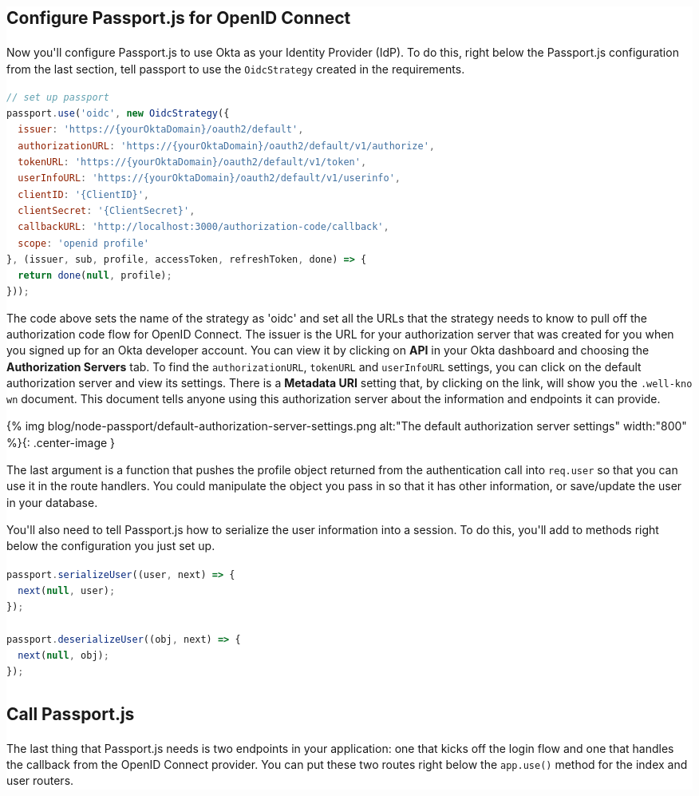 ## Configure Passport.js for OpenID Connect

Now you'll configure Passport.js to use Okta as your Identity Provider (IdP). To do this, right below the Passport.js configuration from the last section, tell passport to use the `OidcStrategy` created in the requirements.

```js
// set up passport
passport.use('oidc', new OidcStrategy({
  issuer: 'https://{yourOktaDomain}/oauth2/default',
  authorizationURL: 'https://{yourOktaDomain}/oauth2/default/v1/authorize',
  tokenURL: 'https://{yourOktaDomain}/oauth2/default/v1/token',
  userInfoURL: 'https://{yourOktaDomain}/oauth2/default/v1/userinfo',
  clientID: '{ClientID}',
  clientSecret: '{ClientSecret}',
  callbackURL: 'http://localhost:3000/authorization-code/callback',
  scope: 'openid profile'
}, (issuer, sub, profile, accessToken, refreshToken, done) => {
  return done(null, profile);
}));
```

The code above sets the name of the strategy as 'oidc' and set all the URLs that the strategy needs to know to pull off the authorization code flow for OpenID Connect. The issuer is the URL for your authorization server that was created for you when you signed up for an Okta developer account. You can view it by clicking on **API** in your Okta dashboard and choosing the **Authorization Servers** tab. To find the `authorizationURL`, `tokenURL` and `userInfoURL` settings, you can click on the default authorization server and view its settings. There is a **Metadata URI** setting that, by clicking on the link, will show you the `.well-known` document. This document tells anyone using this authorization server about the information and endpoints it can provide.

{% img blog/node-passport/default-authorization-server-settings.png alt:"The default authorization server settings" width:"800" %}{: .center-image }

The last argument is a function that pushes the profile object returned from the authentication call into `req.user` so that you can use it in the route handlers. You could manipulate the object you pass in so that it has other information, or save/update the user in your database.

You'll also need to tell Passport.js how to serialize the user information into a session. To do this, you'll add to methods right below the configuration you just set up.

```js
passport.serializeUser((user, next) => {
  next(null, user);
});

passport.deserializeUser((obj, next) => {
  next(null, obj);
});
```

## Call Passport.js

The last thing that Passport.js needs is two endpoints in your application: one that kicks off the login flow and one that handles the callback from the OpenID Connect provider. You can put these two routes right below the `app.use()` method for the index and user routers.
